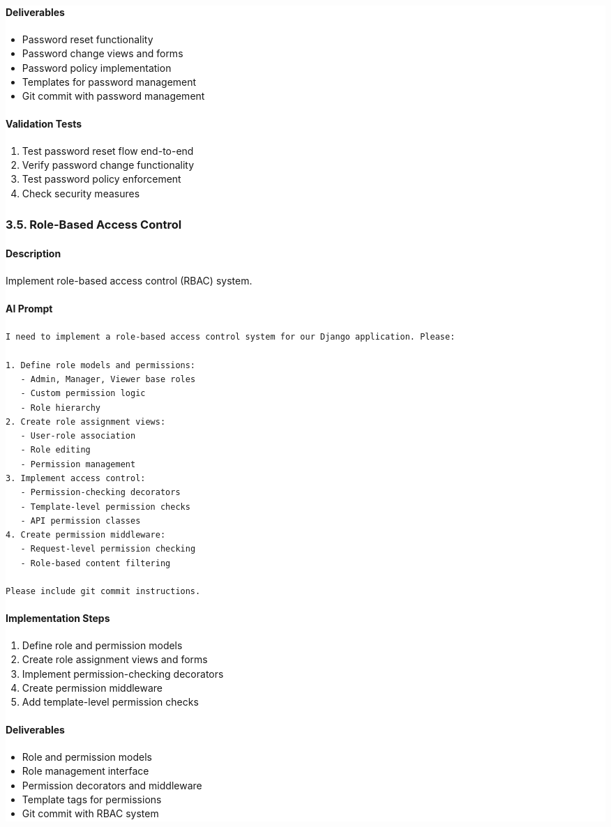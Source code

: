 #### Deliverables
- Password reset functionality
- Password change views and forms
- Password policy implementation
- Templates for password management
- Git commit with password management

#### Validation Tests
1. Test password reset flow end-to-end
2. Verify password change functionality
3. Test password policy enforcement
4. Check security measures

### 3.5. Role-Based Access Control

#### Description
Implement role-based access control (RBAC) system.

#### AI Prompt
```
I need to implement a role-based access control system for our Django application. Please:

1. Define role models and permissions:
   - Admin, Manager, Viewer base roles
   - Custom permission logic
   - Role hierarchy
2. Create role assignment views:
   - User-role association
   - Role editing
   - Permission management
3. Implement access control:
   - Permission-checking decorators
   - Template-level permission checks
   - API permission classes
4. Create permission middleware:
   - Request-level permission checking
   - Role-based content filtering

Please include git commit instructions.
```

#### Implementation Steps
1. Define role and permission models
2. Create role assignment views and forms
3. Implement permission-checking decorators
4. Create permission middleware
5. Add template-level permission checks

#### Deliverables
- Role and permission models
- Role management interface
- Permission decorators and middleware
- Template tags for permissions
- Git commit with RBAC system
